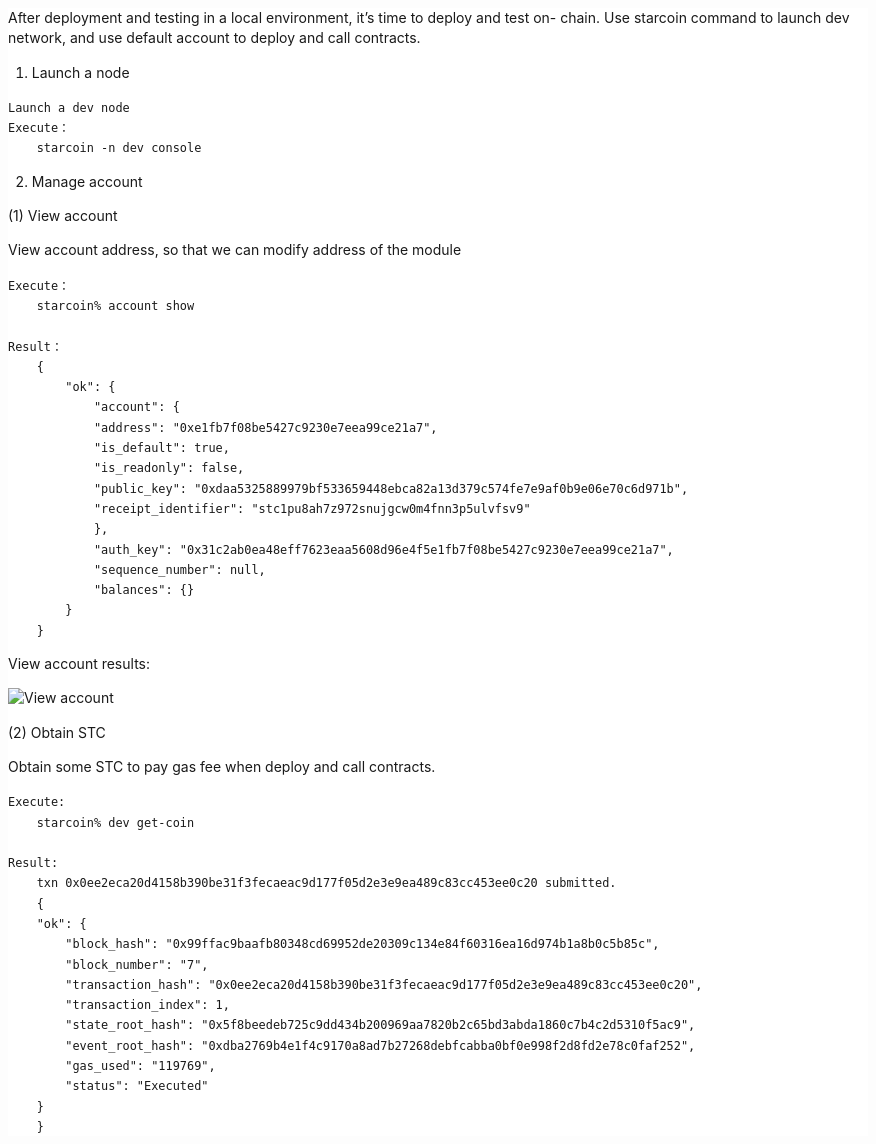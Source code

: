 After deployment and testing in a local environment, it’s time to deploy and test on- chain. Use starcoin command to launch dev network, and use default account to deploy and call contracts.

1. Launch a node

```shell
Launch a dev node
Execute：
    starcoin -n dev console
```

2. Manage account

(1) View account

View account address, so that we can modify address of the module

```shell
Execute：
    starcoin% account show

Result：
    {
        "ok": {
            "account": {
            "address": "0xe1fb7f08be5427c9230e7eea99ce21a7",
            "is_default": true,
            "is_readonly": false,
            "public_key": "0xdaa5325889979bf533659448ebca82a13d379c574fe7e9af0b9e06e70c6d971b",
            "receipt_identifier": "stc1pu8ah7z972snujgcw0m4fnn3p5ulvfsv9"
            },
            "auth_key": "0x31c2ab0ea48eff7623eaa5608d96e4f5e1fb7f08be5427c9230e7eea99ce21a7",
            "sequence_number": null,
            "balances": {}
        }
    }
```

View account results:

![View account](https://tva1.sinaimg.cn/large/008i3skNly1gveuam90v6j60me095jt002.jpg)

(2) Obtain STC

Obtain some STC to pay gas fee when deploy and call contracts.

```shell
Execute:
    starcoin% dev get-coin

Result:
    txn 0x0ee2eca20d4158b390be31f3fecaeac9d177f05d2e3e9ea489c83cc453ee0c20 submitted.
    {
    "ok": {
        "block_hash": "0x99ffac9baafb80348cd69952de20309c134e84f60316ea16d974b1a8b0c5b85c",
        "block_number": "7",
        "transaction_hash": "0x0ee2eca20d4158b390be31f3fecaeac9d177f05d2e3e9ea489c83cc453ee0c20",
        "transaction_index": 1,
        "state_root_hash": "0x5f8beedeb725c9dd434b200969aa7820b2c65bd3abda1860c7b4c2d5310f5ac9",
        "event_root_hash": "0xdba2769b4e1f4c9170a8ad7b27268debfcabba0bf0e998f2d8fd2e78c0faf252",
        "gas_used": "119769",
        "status": "Executed"
    }
    }
```
